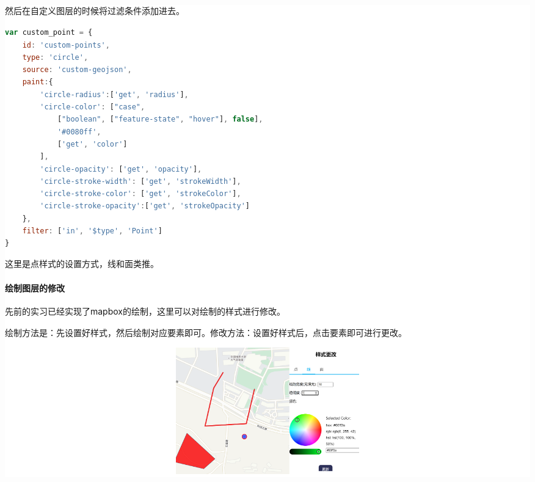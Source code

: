 然后在自定义图层的时候将过滤条件添加进去。

```javascript
var custom_point = {
    id: 'custom-points',
    type: 'circle',
    source: 'custom-geojson',
    paint:{
        'circle-radius':['get', 'radius'],
        'circle-color': ["case",
            ["boolean", ["feature-state", "hover"], false],
            '#0080ff',
            ['get', 'color']
        ],
        'circle-opacity': ['get', 'opacity'],
        'circle-stroke-width': ['get', 'strokeWidth'],
        'circle-stroke-color': ['get', 'strokeColor'],
        'circle-stroke-opacity':['get', 'strokeOpacity']
    },
    filter: ['in', '$type', 'Point']
}
```

这里是点样式的设置方式，线和面类推。

####  绘制图层的修改

先前的实习已经实现了mapbox的绘制，这里可以对绘制的样式进行修改。

绘制方法是：先设置好样式，然后绘制对应要素即可。修改方法：设置好样式后，点击要素即可进行更改。

<center>
    <img src="README.assets/QQ截图20230428183147.png" width="300"/>
